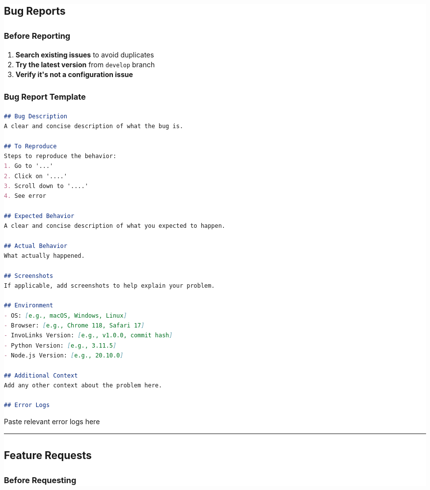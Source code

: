 
## Bug Reports

### Before Reporting

1. **Search existing issues** to avoid duplicates
2. **Try the latest version** from `develop` branch
3. **Verify it's not a configuration issue**

### Bug Report Template

```markdown
## Bug Description
A clear and concise description of what the bug is.

## To Reproduce
Steps to reproduce the behavior:
1. Go to '...'
2. Click on '....'
3. Scroll down to '....'
4. See error

## Expected Behavior
A clear and concise description of what you expected to happen.

## Actual Behavior
What actually happened.

## Screenshots
If applicable, add screenshots to help explain your problem.

## Environment
- OS: [e.g., macOS, Windows, Linux]
- Browser: [e.g., Chrome 118, Safari 17]
- InvoLinks Version: [e.g., v1.0.0, commit hash]
- Python Version: [e.g., 3.11.5]
- Node.js Version: [e.g., 20.10.0]

## Additional Context
Add any other context about the problem here.

## Error Logs
```
Paste relevant error logs here
```
```

---

## Feature Requests

### Before Requesting
